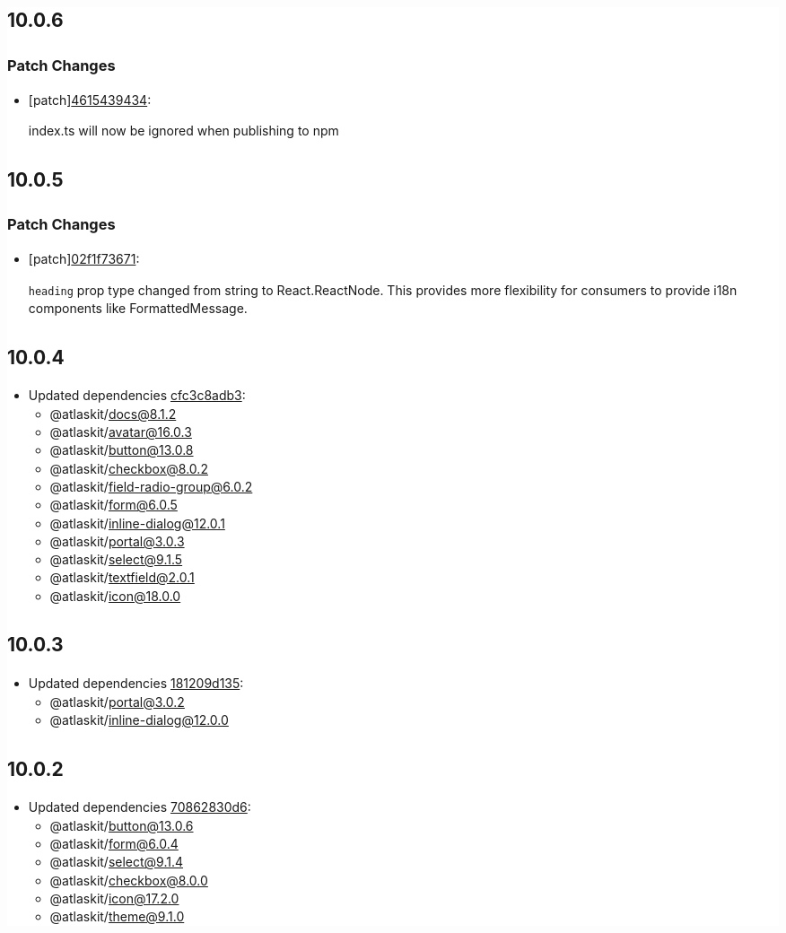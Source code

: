 ## 10.0.6

### Patch Changes

- [patch][4615439434](https://bitbucket.org/atlassian/atlaskit-mk-2/commits/4615439434):

  index.ts will now be ignored when publishing to npm

## 10.0.5

### Patch Changes

- [patch][02f1f73671](https://bitbucket.org/atlassian/atlaskit-mk-2/commits/02f1f73671):

  `heading` prop type changed from string to React.ReactNode. This provides more flexibility for consumers to provide i18n components like FormattedMessage.

## 10.0.4

- Updated dependencies [cfc3c8adb3](https://bitbucket.org/atlassian/atlaskit-mk-2/commits/cfc3c8adb3):
  - @atlaskit/docs@8.1.2
  - @atlaskit/avatar@16.0.3
  - @atlaskit/button@13.0.8
  - @atlaskit/checkbox@8.0.2
  - @atlaskit/field-radio-group@6.0.2
  - @atlaskit/form@6.0.5
  - @atlaskit/inline-dialog@12.0.1
  - @atlaskit/portal@3.0.3
  - @atlaskit/select@9.1.5
  - @atlaskit/textfield@2.0.1
  - @atlaskit/icon@18.0.0

## 10.0.3

- Updated dependencies [181209d135](https://bitbucket.org/atlassian/atlaskit-mk-2/commits/181209d135):
  - @atlaskit/portal@3.0.2
  - @atlaskit/inline-dialog@12.0.0

## 10.0.2

- Updated dependencies [70862830d6](https://bitbucket.org/atlassian/atlaskit-mk-2/commits/70862830d6):
  - @atlaskit/button@13.0.6
  - @atlaskit/form@6.0.4
  - @atlaskit/select@9.1.4
  - @atlaskit/checkbox@8.0.0
  - @atlaskit/icon@17.2.0
  - @atlaskit/theme@9.1.0
